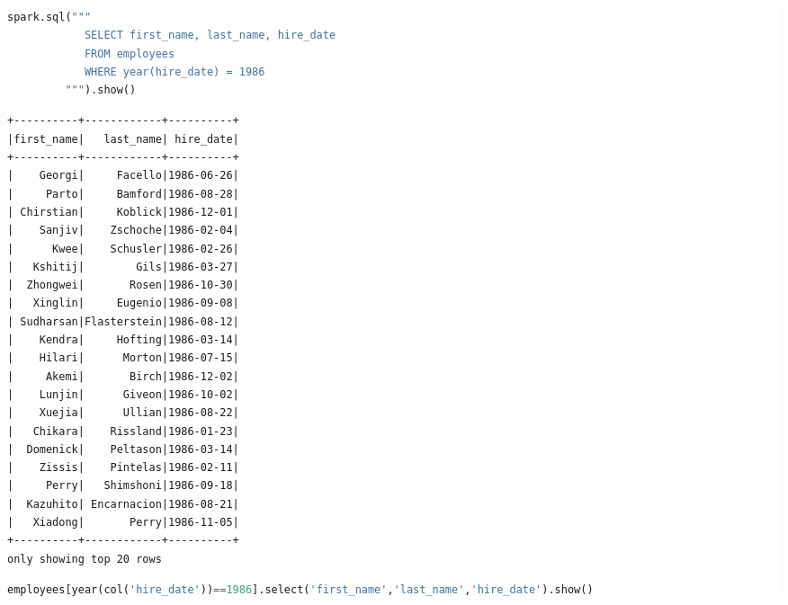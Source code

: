 
```python
spark.sql("""
            SELECT first_name, last_name, hire_date
            FROM employees
            WHERE year(hire_date) = 1986
         """).show()
```

    +----------+------------+----------+
    |first_name|   last_name| hire_date|
    +----------+------------+----------+
    |    Georgi|     Facello|1986-06-26|
    |     Parto|     Bamford|1986-08-28|
    | Chirstian|     Koblick|1986-12-01|
    |    Sanjiv|    Zschoche|1986-02-04|
    |      Kwee|    Schusler|1986-02-26|
    |   Kshitij|        Gils|1986-03-27|
    |  Zhongwei|       Rosen|1986-10-30|
    |   Xinglin|     Eugenio|1986-09-08|
    | Sudharsan|Flasterstein|1986-08-12|
    |    Kendra|     Hofting|1986-03-14|
    |    Hilari|      Morton|1986-07-15|
    |     Akemi|       Birch|1986-12-02|
    |    Lunjin|      Giveon|1986-10-02|
    |    Xuejia|      Ullian|1986-08-22|
    |   Chikara|    Rissland|1986-01-23|
    |  Domenick|    Peltason|1986-03-14|
    |    Zissis|    Pintelas|1986-02-11|
    |     Perry|   Shimshoni|1986-09-18|
    |  Kazuhito| Encarnacion|1986-08-21|
    |   Xiadong|       Perry|1986-11-05|
    +----------+------------+----------+
    only showing top 20 rows
    



```python
employees[year(col('hire_date'))==1986].select('first_name','last_name','hire_date').show()
```
